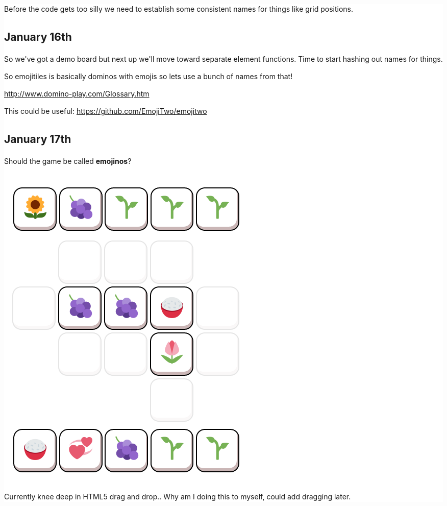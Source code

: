 Before the code gets too silly we need to establish some consistent names for things like grid positions.

## January 16th

So we've got a demo board but next up we'll move toward separate element functions. Time to start hashing out names for things.

So emojitiles is basically dominos with emojis so lets use a bunch of names from that!

http://www.domino-play.com/Glossary.htm

This could be useful: https://github.com/EmojiTwo/emojitwo

## January 17th

Should the game be called **emojinos**?

![](/images/Screenshot_2019-01-17_11-56-17.png)

Currently knee deep in HTML5 drag and drop.. Why am I doing this to myself, could add dragging later.
